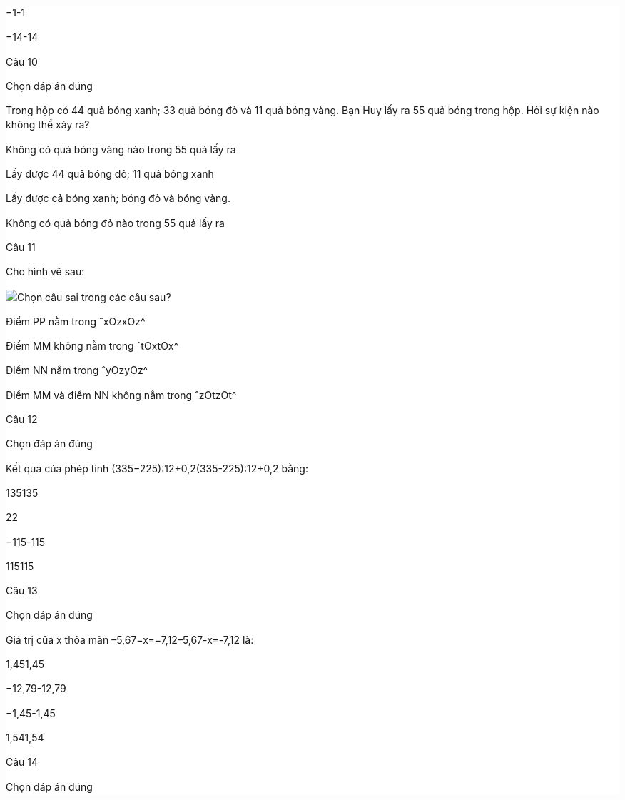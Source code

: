 −1-1

−14-14

Câu 10

Chọn đáp án đúng 

Trong hộp có 44 quả bóng xanh; 33 quả bóng đỏ và 11 quả bóng vàng. Bạn Huy lấy ra 55 quả bóng trong hộp. Hỏi sự kiện nào không thể xảy ra?

Không có quả bóng vàng nào trong 55 quả lấy ra

Lấy được 44 quả bóng đỏ; 11 quả bóng xanh

Lấy được cả bóng xanh; bóng đỏ và bóng vàng.

Không có quả bóng đỏ nào trong 55 quả lấy ra

Câu 11

Cho hình vẽ sau:

![](https://onthi123.vn/public/uploads/blt6tt/d5-cau-11.png)Chọn câu sai trong các câu sau?

Điểm PP nằm trong ˆxOzxOz^   

Điểm MM không nằm trong ˆtOxtOx^

Điểm NN nằm trong ˆyOzyOz^

Điểm MM và điểm NN không nằm trong ˆzOtzOt^  

Câu 12

Chọn đáp án đúng 

Kết quả của phép tính (335−225):12+0,2(335-225):12+0,2 bằng:

135135

22

−115-115

115115

Câu 13

Chọn đáp án đúng 

Giá trị của x thỏa mãn –5,67−x=−7,12–5,67-x=-7,12 là:

1,451,45

−12,79-12,79

−1,45-1,45

1,541,54

Câu 14

Chọn đáp án đúng 
